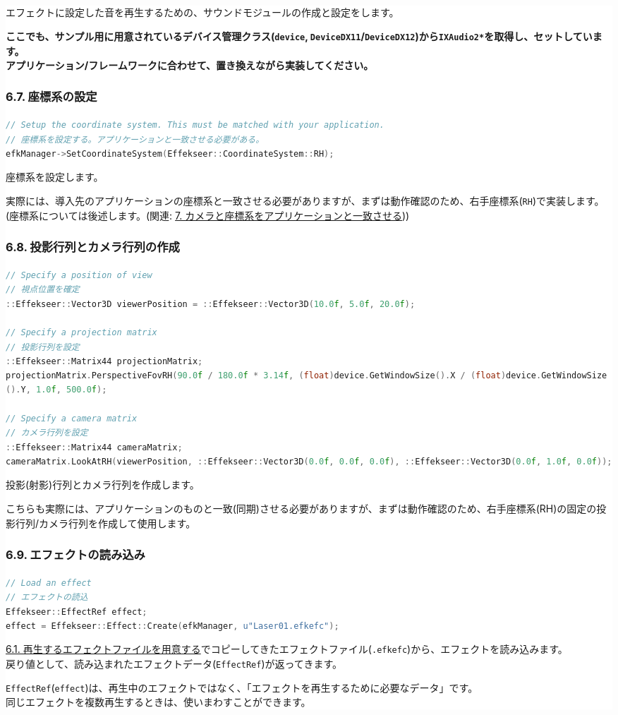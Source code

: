 
エフェクトに設定した音を再生するための、サウンドモジュールの作成と設定をします。  

**ここでも、サンプル用に用意されているデバイス管理クラス(`device`, `DeviceDX11`/`DeviceDX12`)から`IXAudio2*`を取得し、セットしています。**  
**アプリケーション/フレームワークに合わせて、置き換えながら実装してください。**

### 6.7. 座標系の設定

```cpp
// Setup the coordinate system. This must be matched with your application.
// 座標系を設定する。アプリケーションと一致させる必要がある。
efkManager->SetCoordinateSystem(Effekseer::CoordinateSystem::RH);
```

座標系を設定します。  

実際には、導入先のアプリケーションの座標系と一致させる必要がありますが、まずは動作確認のため、右手座標系(`RH`)で実装します。  
(座標系については後述します。(関連: [7. カメラと座標系をアプリケーションと一致させる](#7-カメラと座標系をアプリケーションと一致させる)))

### 6.8. 投影行列とカメラ行列の作成

```cpp
// Specify a position of view
// 視点位置を確定
::Effekseer::Vector3D viewerPosition = ::Effekseer::Vector3D(10.0f, 5.0f, 20.0f);

// Specify a projection matrix
// 投影行列を設定
::Effekseer::Matrix44 projectionMatrix;
projectionMatrix.PerspectiveFovRH(90.0f / 180.0f * 3.14f, (float)device.GetWindowSize().X / (float)device.GetWindowSize().Y, 1.0f, 500.0f);

// Specify a camera matrix
// カメラ行列を設定
::Effekseer::Matrix44 cameraMatrix;
cameraMatrix.LookAtRH(viewerPosition, ::Effekseer::Vector3D(0.0f, 0.0f, 0.0f), ::Effekseer::Vector3D(0.0f, 1.0f, 0.0f));
```

投影(射影)行列とカメラ行列を作成します。  

こちらも実際には、アプリケーションのものと一致(同期)させる必要がありますが、まずは動作確認のため、右手座標系(RH)の固定の投影行列/カメラ行列を作成して使用します。  

### 6.9. エフェクトの読み込み

```cpp
// Load an effect
// エフェクトの読込
Effekseer::EffectRef effect;
effect = Effekseer::Effect::Create(efkManager, u"Laser01.efkefc");
```

[6.1. 再生するエフェクトファイルを用意する](#61-再生するエフェクトファイルを用意する)でコピーしてきたエフェクトファイル(`.efkefc`)から、エフェクトを読み込みます。  
戻り値として、読み込まれたエフェクトデータ(`EffectRef`)が返ってきます。  

`EffectRef`(`effect`)は、再生中のエフェクトではなく、「エフェクトを再生するために必要なデータ」です。  
同じエフェクトを複数再生するときは、使いまわすことができます。  
